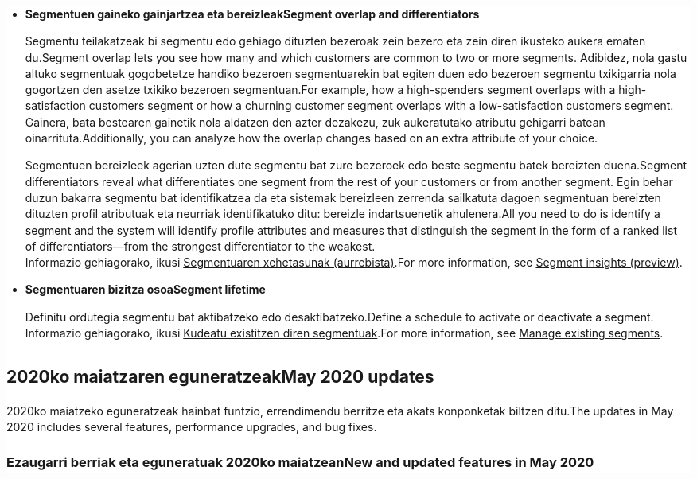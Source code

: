 - <span data-ttu-id="af37c-410">**Segmentuen gaineko gainjartzea eta bereizleak**</span><span class="sxs-lookup"><span data-stu-id="af37c-410">**Segment overlap and differentiators**</span></span>

  <span data-ttu-id="af37c-411">Segmentu teilakatzeak bi segmentu edo gehiago dituzten bezeroak zein bezero eta zein diren ikusteko aukera ematen du.</span><span class="sxs-lookup"><span data-stu-id="af37c-411">Segment overlap lets you see how many and which customers are common to two or more segments.</span></span> <span data-ttu-id="af37c-412">Adibidez, nola gastu altuko segmentuak gogobetetze handiko bezeroen segmentuarekin bat egiten duen edo bezeroen segmentu txikigarria nola gogortzen den asetze txikiko bezeroen segmentuan.</span><span class="sxs-lookup"><span data-stu-id="af37c-412">For example, how a high-spenders segment overlaps with a high-satisfaction customers segment or how a churning customer segment overlaps with a low-satisfaction customers segment.</span></span> <span data-ttu-id="af37c-413">Gainera, bata bestearen gainetik nola aldatzen den azter dezakezu, zuk aukeratutako atributu gehigarri batean oinarrituta.</span><span class="sxs-lookup"><span data-stu-id="af37c-413">Additionally, you can analyze how the overlap changes based on an extra attribute of your choice.</span></span>

  <span data-ttu-id="af37c-414">Segmentuen bereizleek agerian uzten dute segmentu bat zure bezeroek edo beste segmentu batek bereizten duena.</span><span class="sxs-lookup"><span data-stu-id="af37c-414">Segment differentiators reveal what differentiates one segment from the rest of your customers or from another segment.</span></span> <span data-ttu-id="af37c-415">Egin behar duzun bakarra segmentu bat identifikatzea da eta sistemak bereizleen zerrenda sailkatuta dagoen segmentuan bereizten dituzten profil atributuak eta neurriak identifikatuko ditu: bereizle indartsuenetik ahulenera.</span><span class="sxs-lookup"><span data-stu-id="af37c-415">All you need to do is identify a segment and the system will identify profile attributes and measures that distinguish the segment in the form of a ranked list of differentiators—from the strongest differentiator to the weakest.</span></span>    
  <span data-ttu-id="af37c-416">Informazio gehiagorako, ikusi [Segmentuaren xehetasunak (aurrebista)](segment-insights.md).</span><span class="sxs-lookup"><span data-stu-id="af37c-416">For more information, see [Segment insights (preview)](segment-insights.md).</span></span>

- <span data-ttu-id="af37c-417">**Segmentuaren bizitza osoa**</span><span class="sxs-lookup"><span data-stu-id="af37c-417">**Segment lifetime**</span></span>
  
  <span data-ttu-id="af37c-418">Definitu ordutegia segmentu bat aktibatzeko edo desaktibatzeko.</span><span class="sxs-lookup"><span data-stu-id="af37c-418">Define a schedule to activate or deactivate a segment.</span></span>    
  <span data-ttu-id="af37c-419">Informazio gehiagorako, ikusi [Kudeatu existitzen diren segmentuak](segments.md#manage-existing-segments).</span><span class="sxs-lookup"><span data-stu-id="af37c-419">For more information, see [Manage existing segments](segments.md#manage-existing-segments).</span></span>

## <a name="may-2020-updates"></a><span data-ttu-id="af37c-420">2020ko maiatzaren eguneratzeak</span><span class="sxs-lookup"><span data-stu-id="af37c-420">May 2020 updates</span></span>

<span data-ttu-id="af37c-421">2020ko maiatzeko eguneratzeak hainbat funtzio, errendimendu berritze eta akats konponketak biltzen ditu.</span><span class="sxs-lookup"><span data-stu-id="af37c-421">The updates in May 2020 includes several features, performance upgrades, and bug fixes.</span></span>

### <a name="new-and-updated-features-in-may-2020"></a><span data-ttu-id="af37c-422">Ezaugarri berriak eta eguneratuak 2020ko maiatzean</span><span class="sxs-lookup"><span data-stu-id="af37c-422">New and updated features in May 2020</span></span>
